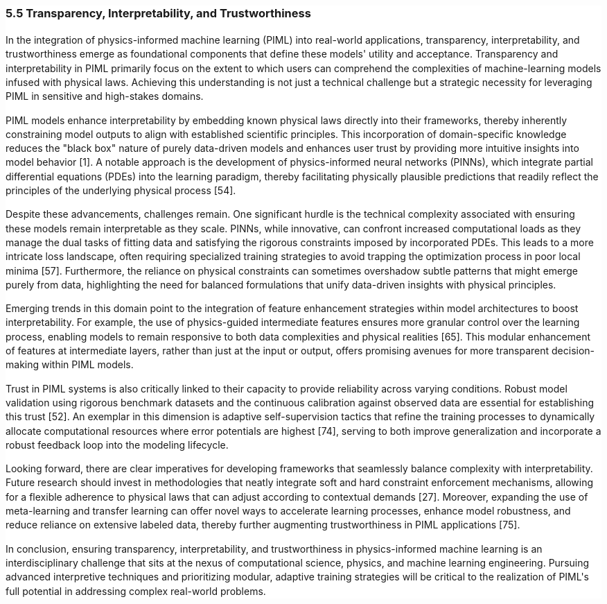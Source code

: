 ### 5.5 Transparency, Interpretability, and Trustworthiness

In the integration of physics-informed machine learning (PIML) into real-world applications, transparency, interpretability, and trustworthiness emerge as foundational components that define these models' utility and acceptance. Transparency and interpretability in PIML primarily focus on the extent to which users can comprehend the complexities of machine-learning models infused with physical laws. Achieving this understanding is not just a technical challenge but a strategic necessity for leveraging PIML in sensitive and high-stakes domains.

PIML models enhance interpretability by embedding known physical laws directly into their frameworks, thereby inherently constraining model outputs to align with established scientific principles. This incorporation of domain-specific knowledge reduces the "black box" nature of purely data-driven models and enhances user trust by providing more intuitive insights into model behavior [1]. A notable approach is the development of physics-informed neural networks (PINNs), which integrate partial differential equations (PDEs) into the learning paradigm, thereby facilitating physically plausible predictions that readily reflect the principles of the underlying physical process [54].

Despite these advancements, challenges remain. One significant hurdle is the technical complexity associated with ensuring these models remain interpretable as they scale. PINNs, while innovative, can confront increased computational loads as they manage the dual tasks of fitting data and satisfying the rigorous constraints imposed by incorporated PDEs. This leads to a more intricate loss landscape, often requiring specialized training strategies to avoid trapping the optimization process in poor local minima [57]. Furthermore, the reliance on physical constraints can sometimes overshadow subtle patterns that might emerge purely from data, highlighting the need for balanced formulations that unify data-driven insights with physical principles.

Emerging trends in this domain point to the integration of feature enhancement strategies within model architectures to boost interpretability. For example, the use of physics-guided intermediate features ensures more granular control over the learning process, enabling models to remain responsive to both data complexities and physical realities [65]. This modular enhancement of features at intermediate layers, rather than just at the input or output, offers promising avenues for more transparent decision-making within PIML models.

Trust in PIML systems is also critically linked to their capacity to provide reliability across varying conditions. Robust model validation using rigorous benchmark datasets and the continuous calibration against observed data are essential for establishing this trust [52]. An exemplar in this dimension is adaptive self-supervision tactics that refine the training processes to dynamically allocate computational resources where error potentials are highest [74], serving to both improve generalization and incorporate a robust feedback loop into the modeling lifecycle.

Looking forward, there are clear imperatives for developing frameworks that seamlessly balance complexity with interpretability. Future research should invest in methodologies that neatly integrate soft and hard constraint enforcement mechanisms, allowing for a flexible adherence to physical laws that can adjust according to contextual demands [27]. Moreover, expanding the use of meta-learning and transfer learning can offer novel ways to accelerate learning processes, enhance model robustness, and reduce reliance on extensive labeled data, thereby further augmenting trustworthiness in PIML applications [75].

In conclusion, ensuring transparency, interpretability, and trustworthiness in physics-informed machine learning is an interdisciplinary challenge that sits at the nexus of computational science, physics, and machine learning engineering. Pursuing advanced interpretive techniques and prioritizing modular, adaptive training strategies will be critical to the realization of PIML's full potential in addressing complex real-world problems.
